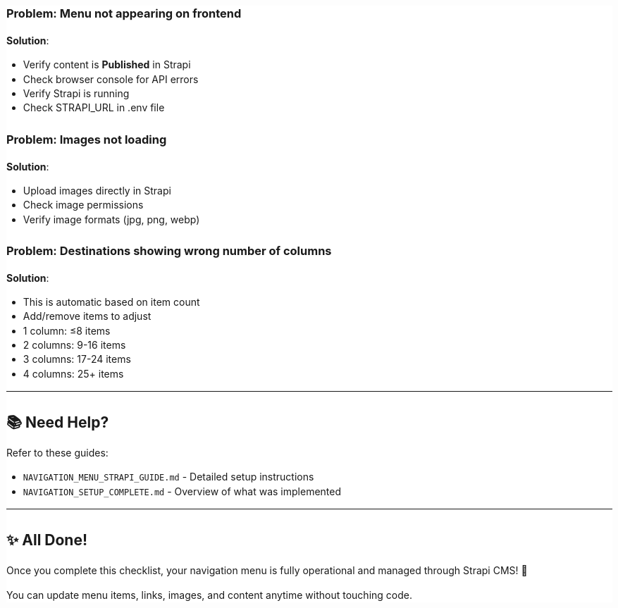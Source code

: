 ### Problem: Menu not appearing on frontend
**Solution**:
- Verify content is **Published** in Strapi
- Check browser console for API errors
- Verify Strapi is running
- Check STRAPI_URL in .env file

### Problem: Images not loading
**Solution**:
- Upload images directly in Strapi
- Check image permissions
- Verify image formats (jpg, png, webp)

### Problem: Destinations showing wrong number of columns
**Solution**:
- This is automatic based on item count
- Add/remove items to adjust
- 1 column: ≤8 items
- 2 columns: 9-16 items
- 3 columns: 17-24 items
- 4 columns: 25+ items

---

## 📚 Need Help?

Refer to these guides:
- `NAVIGATION_MENU_STRAPI_GUIDE.md` - Detailed setup instructions
- `NAVIGATION_SETUP_COMPLETE.md` - Overview of what was implemented

---

## ✨ All Done!

Once you complete this checklist, your navigation menu is fully operational and managed through Strapi CMS! 🎉

You can update menu items, links, images, and content anytime without touching code.

